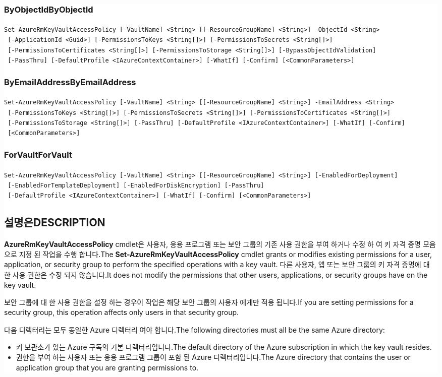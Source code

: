 ### <span data-ttu-id="289b4-107">ByObjectId</span><span class="sxs-lookup"><span data-stu-id="289b4-107">ByObjectId</span></span>
```
Set-AzureRmKeyVaultAccessPolicy [-VaultName] <String> [[-ResourceGroupName] <String>] -ObjectId <String>
 [-ApplicationId <Guid>] [-PermissionsToKeys <String[]>] [-PermissionsToSecrets <String[]>]
 [-PermissionsToCertificates <String[]>] [-PermissionsToStorage <String[]>] [-BypassObjectIdValidation]
 [-PassThru] [-DefaultProfile <IAzureContextContainer>] [-WhatIf] [-Confirm] [<CommonParameters>]
```

### <span data-ttu-id="289b4-108">ByEmailAddress</span><span class="sxs-lookup"><span data-stu-id="289b4-108">ByEmailAddress</span></span>
```
Set-AzureRmKeyVaultAccessPolicy [-VaultName] <String> [[-ResourceGroupName] <String>] -EmailAddress <String>
 [-PermissionsToKeys <String[]>] [-PermissionsToSecrets <String[]>] [-PermissionsToCertificates <String[]>]
 [-PermissionsToStorage <String[]>] [-PassThru] [-DefaultProfile <IAzureContextContainer>] [-WhatIf] [-Confirm]
 [<CommonParameters>]
```

### <span data-ttu-id="289b4-109">ForVault</span><span class="sxs-lookup"><span data-stu-id="289b4-109">ForVault</span></span>
```
Set-AzureRmKeyVaultAccessPolicy [-VaultName] <String> [[-ResourceGroupName] <String>] [-EnabledForDeployment]
 [-EnabledForTemplateDeployment] [-EnabledForDiskEncryption] [-PassThru]
 [-DefaultProfile <IAzureContextContainer>] [-WhatIf] [-Confirm] [<CommonParameters>]
```

## <span data-ttu-id="289b4-110">설명은</span><span class="sxs-lookup"><span data-stu-id="289b4-110">DESCRIPTION</span></span>
<span data-ttu-id="289b4-111">**AzureRmKeyVaultAccessPolicy** cmdlet은 사용자, 응용 프로그램 또는 보안 그룹의 기존 사용 권한을 부여 하거나 수정 하 여 키 자격 증명 모음으로 지정 된 작업을 수행 합니다.</span><span class="sxs-lookup"><span data-stu-id="289b4-111">The **Set-AzureRmKeyVaultAccessPolicy** cmdlet grants or modifies existing permissions for a user, application, or security group to perform the specified operations with a key vault.</span></span> <span data-ttu-id="289b4-112">다른 사용자, 앱 또는 보안 그룹의 키 자격 증명에 대 한 사용 권한은 수정 되지 않습니다.</span><span class="sxs-lookup"><span data-stu-id="289b4-112">It does not modify the permissions that other users, applications, or security groups have on the key vault.</span></span>

<span data-ttu-id="289b4-113">보안 그룹에 대 한 사용 권한을 설정 하는 경우이 작업은 해당 보안 그룹의 사용자 에게만 적용 됩니다.</span><span class="sxs-lookup"><span data-stu-id="289b4-113">If you are setting permissions for a security group, this operation affects only users in that security group.</span></span>

<span data-ttu-id="289b4-114">다음 디렉터리는 모두 동일한 Azure 디렉터리 여야 합니다.</span><span class="sxs-lookup"><span data-stu-id="289b4-114">The following directories must all be the same Azure directory:</span></span> 
- <span data-ttu-id="289b4-115">키 보관소가 있는 Azure 구독의 기본 디렉터리입니다.</span><span class="sxs-lookup"><span data-stu-id="289b4-115">The default directory of the Azure subscription in which the key vault resides.</span></span>
- <span data-ttu-id="289b4-116">권한을 부여 하는 사용자 또는 응용 프로그램 그룹이 포함 된 Azure 디렉터리입니다.</span><span class="sxs-lookup"><span data-stu-id="289b4-116">The Azure directory that contains the user or application group that you are granting permissions to.</span></span>
